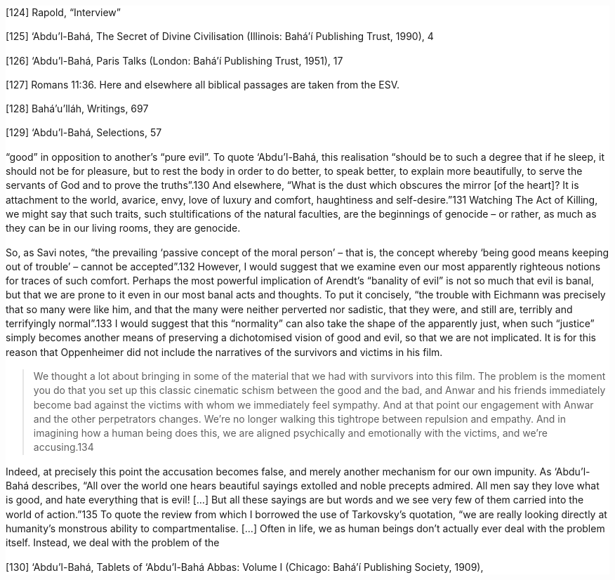 \[124\] Rapold, “Interview”

\[125\] ‘Abdu’l-Bahá, The Secret of Divine Civilisation (Illinois: Bahá’í Publishing Trust, 1990), 4

\[126\] ‘Abdu’l-Bahá, Paris Talks (London: Bahá’í Publishing Trust, 1951), 17

\[127\] Romans 11:36. Here and elsewhere all biblical passages are taken from the ESV.

\[128\] Bahá’u’lláh, Writings, 697

\[129\] ‘Abdu’l-Bahá, Selections, 57

“good” in opposition to another’s “pure evil”. To quote ‘Abdu’l-Bahá, this realisation
“should be to such a degree that if he sleep, it should not be for pleasure, but to rest the
body in order to do better, to speak better, to explain more beautifully, to serve the
servants of God and to prove the truths”.130 And elsewhere, “What is the dust which
obscures the mirror [of the heart]? It is attachment to the world, avarice, envy, love of
luxury and comfort, haughtiness and self-desire.”131 Watching The Act of Killing, we
might say that such traits, such stultifications of the natural faculties, are the beginnings
of genocide – or rather, as much as they can be in our living rooms, they are genocide.

So, as Savi notes, “the prevailing ‘passive concept of the moral person’ – that is,
the concept whereby ‘being good means keeping out of trouble’ – cannot be accepted”.132
However, I would suggest that we examine even our most apparently righteous notions
for traces of such comfort. Perhaps the most powerful implication of Arendt’s “banality
of evil” is not so much that evil is banal, but that we are prone to it even in our most
banal acts and thoughts. To put it concisely, “the trouble with Eichmann was precisely
that so many were like him, and that the many were neither perverted nor sadistic, that
they were, and still are, terribly and terrifyingly normal”.133 I would suggest that this
“normality” can also take the shape of the apparently just, when such “justice” simply
becomes another means of preserving a dichotomised vision of good and evil, so that we
are not implicated. It is for this reason that Oppenheimer did not include the narratives of
the survivors and victims in his film.

> We thought a lot about bringing in some of the material that we had with
> survivors into this film. The problem is the moment you do that you set up this
> classic cinematic schism between the good and the bad, and Anwar and his
> friends immediately become bad against the victims with whom we immediately
> feel sympathy. And at that point our engagement with Anwar and the other
> perpetrators changes. We’re no longer walking this tightrope between repulsion
> and empathy. And in imagining how a human being does this, we are aligned
> psychically and emotionally with the victims, and we’re accusing.134

Indeed, at precisely this point the accusation becomes false, and merely another
mechanism for our own impunity. As ‘Abdu’l-Bahá describes, “All over the world one
hears beautiful sayings extolled and noble precepts admired. All men say they love what
is good, and hate everything that is evil! […] But all these sayings are but words and we
see very few of them carried into the world of action.”135 To quote the review from which
I borrowed the use of Tarkovsky’s quotation, “we are really looking directly at
humanity’s monstrous ability to compartmentalise. […] Often in life, we as human beings
don’t actually ever deal with the problem itself. Instead, we deal with the problem of the

\[130\] ‘Abdu’l-Bahá, Tablets of ‘Abdu’l-Bahá Abbas: Volume I (Chicago: Bahá’í Publishing Society, 1909),
